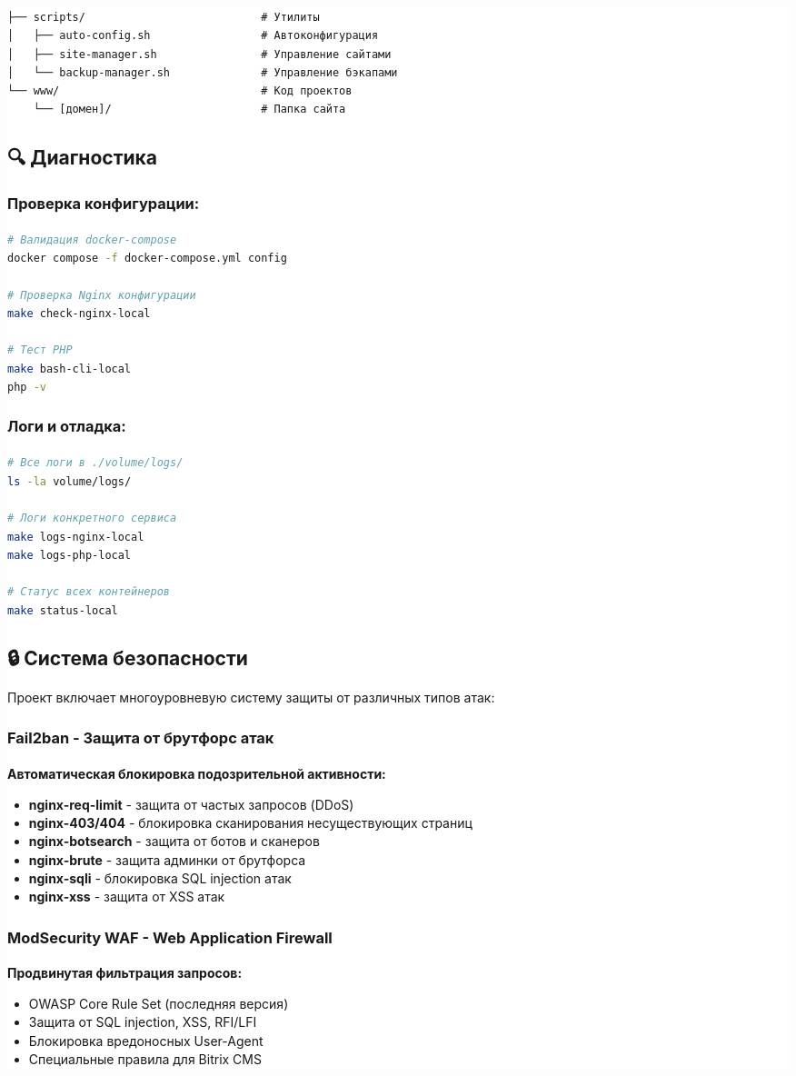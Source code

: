 ```
├── scripts/                           # Утилиты
│   ├── auto-config.sh                 # Автоконфигурация
│   ├── site-manager.sh                # Управление сайтами
│   └── backup-manager.sh              # Управление бэкапами
└── www/                               # Код проектов
    └── [домен]/                       # Папка сайта
```

## 🔍 Диагностика

### Проверка конфигурации:
```bash
# Валидация docker-compose
docker compose -f docker-compose.yml config

# Проверка Nginx конфигурации
make check-nginx-local

# Тест PHP
make bash-cli-local
php -v
```

### Логи и отладка:
```bash
# Все логи в ./volume/logs/
ls -la volume/logs/

# Логи конкретного сервиса
make logs-nginx-local
make logs-php-local

# Статус всех контейнеров
make status-local
```

## 🔒 Система безопасности

Проект включает многоуровневую систему защиты от различных типов атак:

### Fail2ban - Защита от брутфорс атак
**Автоматическая блокировка подозрительной активности:**
- **nginx-req-limit** - защита от частых запросов (DDoS)
- **nginx-403/404** - блокировка сканирования несуществующих страниц
- **nginx-botsearch** - защита от ботов и сканеров
- **nginx-brute** - защита админки от брутфорса
- **nginx-sqli** - блокировка SQL injection атак
- **nginx-xss** - защита от XSS атак

### ModSecurity WAF - Web Application Firewall
**Продвинутая фильтрация запросов:**
- OWASP Core Rule Set (последняя версия)
- Защита от SQL injection, XSS, RFI/LFI
- Блокировка вредоносных User-Agent
- Специальные правила для Bitrix CMS
